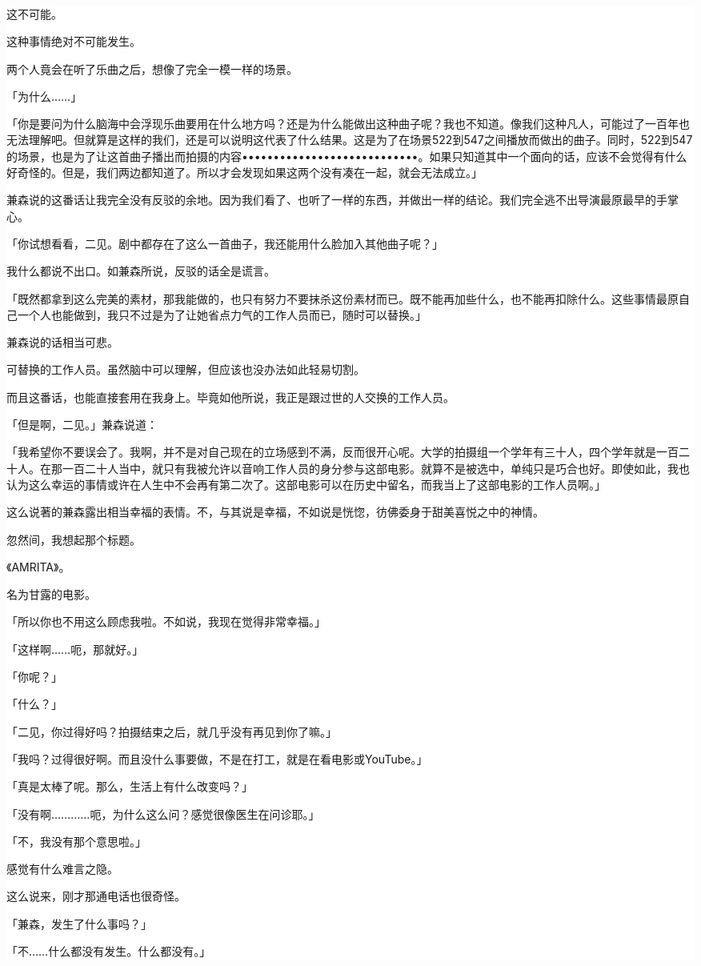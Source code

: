 这不可能。

这种事情绝对不可能发生。

两个人竟会在听了乐曲之后，想像了完全一模一样的场景。

「为什么……」

「你是要问为什么脑海中会浮现乐曲要用在什么地方吗？还是为什么能做出这种曲子呢？我也不知道。像我们这种凡人，可能过了一百年也无法理解吧。但就算是这样的我们，还是可以说明这代表了什么结果。这是为了在场景522到547之间播放而做出的曲子。同时，522到547的场景，也是为了让这首曲子播出而拍摄的内容••••••••••••••••••••••••••••。如果只知道其中一个面向的话，应该不会觉得有什么好奇怪的。但是，我们两边都知道了。所以才会发现如果这两个没有凑在一起，就会无法成立。」

兼森说的这番话让我完全没有反驳的余地。因为我们看了、也听了一样的东西，并做出一样的结论。我们完全逃不出导演最原最早的手掌心。

「你试想看看，二见。剧中都存在了这么一首曲子，我还能用什么脸加入其他曲子呢？」

我什么都说不出口。如兼森所说，反驳的话全是谎言。

「既然都拿到这么完美的素材，那我能做的，也只有努力不要抹杀这份素材而已。既不能再加些什么，也不能再扣除什么。这些事情最原自己一个人也能做到，我只不过是为了让她省点力气的工作人员而已，随时可以替换。」

兼森说的话相当可悲。

可替换的工作人员。虽然脑中可以理解，但应该也没办法如此轻易切割。

而且这番话，也能直接套用在我身上。毕竟如他所说，我正是跟过世的人交换的工作人员。

「但是啊，二见。」兼森说道：

「我希望你不要误会了。我啊，并不是对自己现在的立场感到不满，反而很开心呢。大学的拍摄组一个学年有三十人，四个学年就是一百二十人。在那一百二十人当中，就只有我被允许以音响工作人员的身分参与这部电影。就算不是被选中，单纯只是巧合也好。即使如此，我也认为这么幸运的事情或许在人生中不会再有第二次了。这部电影可以在历史中留名，而我当上了这部电影的工作人员啊。」

这么说著的兼森露出相当幸福的表情。不，与其说是幸福，不如说是恍惚，彷佛委身于甜美喜悦之中的神情。

忽然间，我想起那个标题。

《AMRITA》。

名为甘露的电影。

「所以你也不用这么顾虑我啦。不如说，我现在觉得非常幸福。」

「这样啊……呃，那就好。」

「你呢？」

「什么？」

「二见，你过得好吗？拍摄结束之后，就几乎没有再见到你了嘛。」

「我吗？过得很好啊。而且没什么事要做，不是在打工，就是在看电影或YouTube。」

「真是太棒了呢。那么，生活上有什么改变吗？」

「没有啊…………呃，为什么这么问？感觉很像医生在问诊耶。」

「不，我没有那个意思啦。」

感觉有什么难言之隐。

这么说来，刚才那通电话也很奇怪。

「兼森，发生了什么事吗？」

「不……什么都没有发生。什么都没有。」
